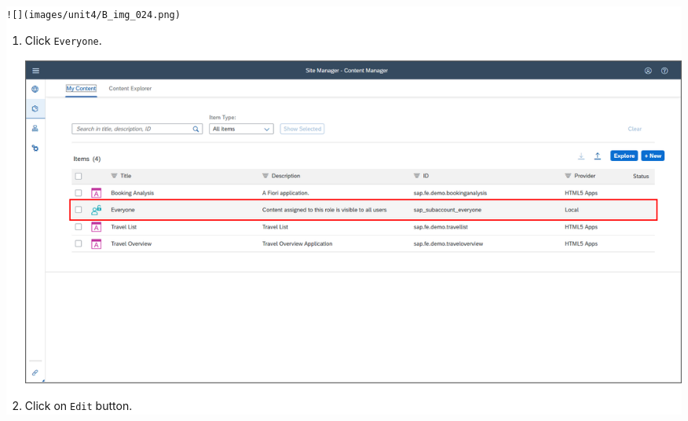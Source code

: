     ![](images/unit4/B_img_024.png)

1. Click `Everyone`.

    ![](images/unit4/B_img_025.png)

1. Click on `Edit` button.

